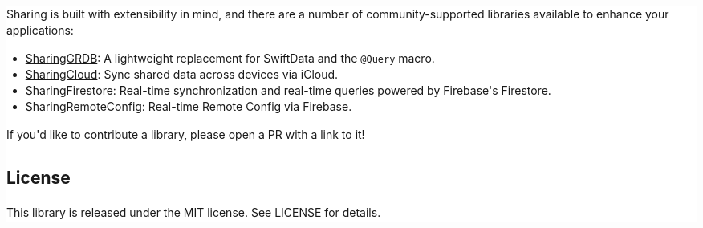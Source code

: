 Sharing is built with extensibility in mind, and there are a number of community-supported libraries
available to enhance your applications:

  * [SharingGRDB](https://github.com/pointfreeco/sharing-grdb): A lightweight replacement for
    SwiftData and the `@Query` macro.    
  * [SharingCloud](https://github.com/KeithBird/sharing-cloud): Sync shared data across devices via
    iCloud.
  * [SharingFirestore](https://github.com/bitkey-oss/sharing-firestore): Real-time synchronization and real-time queries powered by Firebase's Firestore.
  * [SharingRemoteConfig](https://github.com/zunda-pixel/sharing-remoteconfig): Real-time Remote Config via Firebase.

If you'd like to contribute a library, please [open a PR][library-pr] with a link to it!

[library-pr]: https://github.com/pointfreeco/swift-sharing/edit/main/README.md

## License

This library is released under the MIT license. See [LICENSE](LICENSE) for details.


[shared-article]: https://swiftpackageindex.com/pointfreeco/swift-sharing/main/documentation/sharing/shared
[app-storage-key-docs]: https://swiftpackageindex.com/pointfreeco/swift-sharing/main/documentation/sharing/appstoragekey
[file-storage-key-docs]: https://swiftpackageindex.com/pointfreeco/swift-sharing/main/documentation/sharing/filestoragekey
[in-memory-key-docs]: https://swiftpackageindex.com/pointfreeco/swift-sharing/main/documentation/sharing/inmemorykey
[persistence-docs]: https://swiftpackageindex.com/pointfreeco/swift-sharing/main/documentation/sharing/persistencestrategies
[swift-navigation]: http://github.com/pointfreeco/swift-navigation
[observation-docs]: https://swiftpackageindex.com/pointfreeco/swift-sharing/main/documentation/sharing/observingchanges
[testing-docs]: https://swiftpackageindex.com/pointfreeco/swift-sharing/main/documentation/sharing/testing
[Shared-article]: https://swiftpackageindex.com/pointfreeco/swift-sharing/main/documentation/sharing/shared
[PersistenceStrategies-article]: https://swiftpackageindex.com/pointfreeco/swift-sharing/main/documentation/sharing/persistencestrategies
[MutatingSharedState-article]: https://swiftpackageindex.com/pointfreeco/swift-sharing/main/documentation/sharing/mutatingsharedstate
[ObservingChanges-article]: https://swiftpackageindex.com/pointfreeco/swift-sharing/main/documentation/sharing/observingchanges
[DerivingSharedState-article]: https://swiftpackageindex.com/pointfreeco/swift-sharing/main/documentation/sharing/derivingsharedstate
[TypeSafeKeys-article]: https://swiftpackageindex.com/pointfreeco/swift-sharing/main/documentation/sharing/typesafekeys
[InitializationRules-article]: https://swiftpackageindex.com/pointfreeco/swift-sharing/main/documentation/sharing/initializationrules
[Testing-article]: https://swiftpackageindex.com/pointfreeco/swift-sharing/main/documentation/sharing/testing
[Gotchas-article]: https://swiftpackageindex.com/pointfreeco/swift-sharing/main/documentation/sharing/gotchas
[firebase]: https://firebase.google.com
[grdb]: https://github.com/groue/GRDB.swift
[swiftwasm]: https://swiftwasm.org
[scrumdinger]: https://developer.apple.com/tutorials/app-dev-training/getting-started-with-scrumdinger
[sharing-grdb-gh]: https://github.com/pointfreeco/sharing-grdb
[sharing-grdb-demos]: https://github.com/pointfreeco/sharing-grdb?tab=readme-ov-file#demos
[syncups]: https://github.com/pointfreeco/syncups